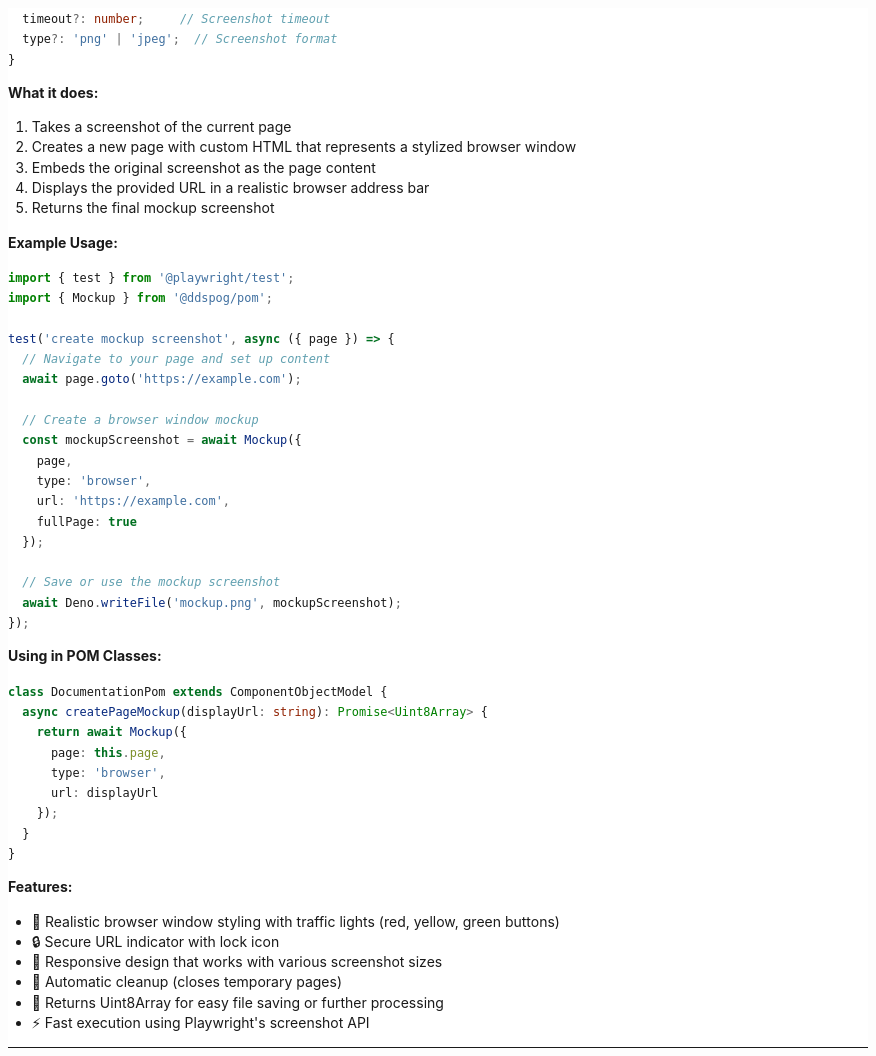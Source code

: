 ```typescript
  timeout?: number;     // Screenshot timeout
  type?: 'png' | 'jpeg';  // Screenshot format
}
```

**What it does:**
1. Takes a screenshot of the current page
2. Creates a new page with custom HTML that represents a stylized browser window
3. Embeds the original screenshot as the page content
4. Displays the provided URL in a realistic browser address bar
5. Returns the final mockup screenshot

**Example Usage:**
```typescript
import { test } from '@playwright/test';
import { Mockup } from '@ddspog/pom';

test('create mockup screenshot', async ({ page }) => {
  // Navigate to your page and set up content
  await page.goto('https://example.com');
  
  // Create a browser window mockup
  const mockupScreenshot = await Mockup({
    page,
    type: 'browser',
    url: 'https://example.com',
    fullPage: true
  });
  
  // Save or use the mockup screenshot
  await Deno.writeFile('mockup.png', mockupScreenshot);
});
```

**Using in POM Classes:**
```typescript
class DocumentationPom extends ComponentObjectModel {
  async createPageMockup(displayUrl: string): Promise<Uint8Array> {
    return await Mockup({
      page: this.page,
      type: 'browser',
      url: displayUrl
    });
  }
}
```

**Features:**
- 🎨 Realistic browser window styling with traffic lights (red, yellow, green buttons)
- 🔒 Secure URL indicator with lock icon
- 📱 Responsive design that works with various screenshot sizes
- 🧹 Automatic cleanup (closes temporary pages)
- 💾 Returns Uint8Array for easy file saving or further processing
- ⚡ Fast execution using Playwright's screenshot API

---
